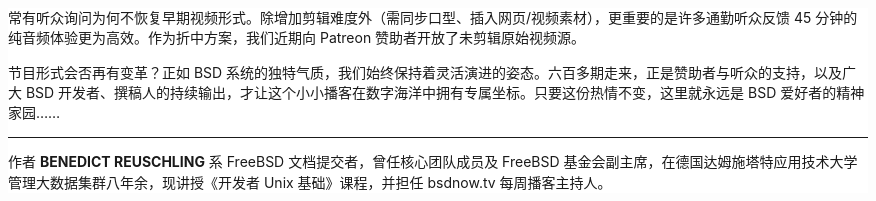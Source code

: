 常有听众询问为何不恢复早期视频形式。除增加剪辑难度外（需同步口型、插入网页/视频素材），更重要的是许多通勤听众反馈 45 分钟的纯音频体验更为高效。作为折中方案，我们近期向 Patreon 赞助者开放了未剪辑原始视频源。

节目形式会否再有变革？正如 BSD 系统的独特气质，我们始终保持着灵活演进的姿态。六百多期走来，正是赞助者与听众的支持，以及广大 BSD 开发者、撰稿人的持续输出，才让这个小小播客在数字海洋中拥有专属坐标。只要这份热情不变，这里就永远是 BSD 爱好者的精神家园……

---

作者 **BENEDICT REUSCHLING** 系 FreeBSD 文档提交者，曾任核心团队成员及 FreeBSD 基金会副主席，在德国达姆施塔特应用技术大学管理大数据集群八年余，现讲授《开发者 Unix 基础》课程，并担任 bsdnow.tv 每周播客主持人。
